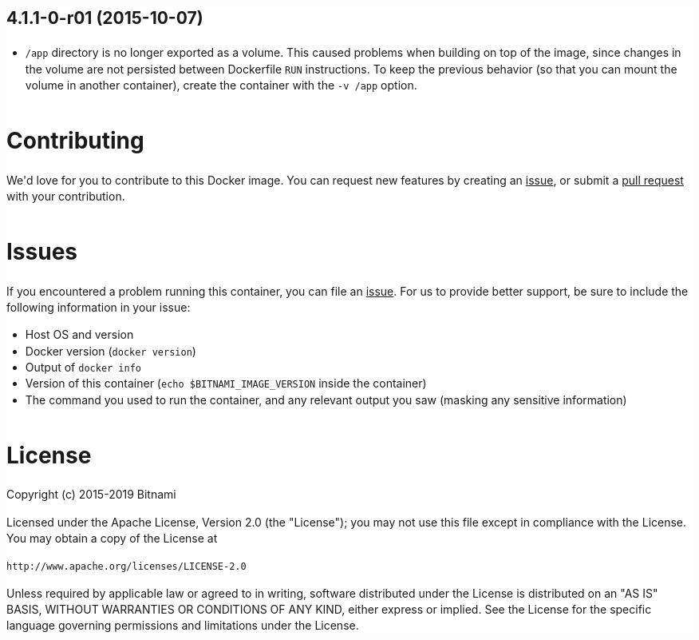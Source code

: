 ## 4.1.1-0-r01 (2015-10-07)

- `/app` directory is no longer exported as a volume. This caused problems when building on top of the image, since changes in the volume are not persisted between Dockerfile `RUN` instructions. To keep the previous behavior (so that you can mount the volume in another container), create the container with the `-v /app` option.

# Contributing

We'd love for you to contribute to this Docker image. You can request new features by creating an [issue](https://github.com/bitnami/bitnami-docker-node/issues), or submit a [pull request](https://github.com/bitnami/bitnami-docker-node/pulls) with your contribution.

# Issues

If you encountered a problem running this container, you can file an [issue](https://github.com/bitnami/bitnami-docker-node/issues). For us to provide better support, be sure to include the following information in your issue:

- Host OS and version
- Docker version (`docker version`)
- Output of `docker info`
- Version of this container (`echo $BITNAMI_IMAGE_VERSION` inside the container)
- The command you used to run the container, and any relevant output you saw (masking any sensitive
information)

# License

Copyright (c) 2015-2019 Bitnami

Licensed under the Apache License, Version 2.0 (the "License");
you may not use this file except in compliance with the License.
You may obtain a copy of the License at

    http://www.apache.org/licenses/LICENSE-2.0

Unless required by applicable law or agreed to in writing, software
distributed under the License is distributed on an "AS IS" BASIS,
WITHOUT WARRANTIES OR CONDITIONS OF ANY KIND, either express or implied.
See the License for the specific language governing permissions and
limitations under the License.
